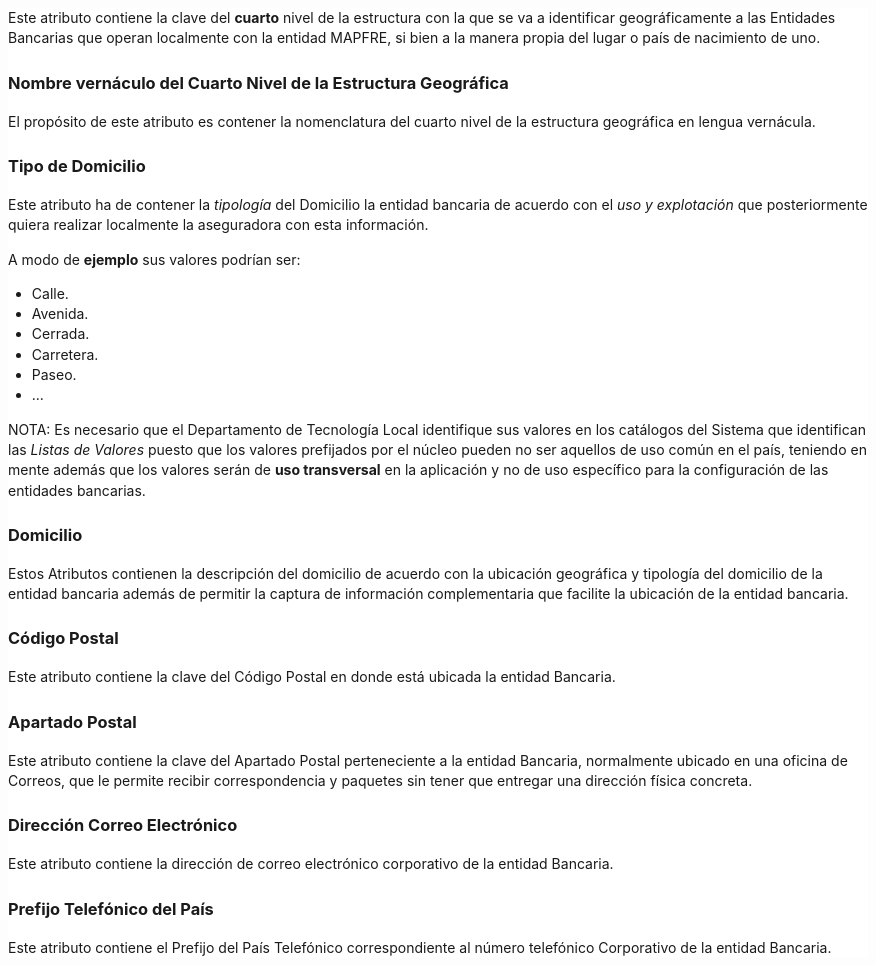 Este atributo contiene la clave del **cuarto** nivel de la estructura con la que se va a identificar geográficamente a las Entidades Bancarias que operan localmente con la entidad MAPFRE, si bien a la manera propia del lugar o país de nacimiento de uno.

### **Nombre vernáculo del Cuarto Nivel de la Estructura Geográfica**

El propósito de este atributo es contener la nomenclatura del cuarto nivel de la estructura geográfica en lengua vernácula.

### **Tipo de Domicilio**

Este atributo ha de contener la *tipología* del Domicilio la entidad bancaria de acuerdo con el *uso y explotación* que posteriormente quiera realizar localmente la aseguradora con esta información.

A modo de **ejemplo** sus valores podrían ser:

- Calle.
- Avenida.
- Cerrada.
- Carretera.
- Paseo.
- ...

NOTA: Es necesario que el Departamento de Tecnología Local identifique sus valores en los catálogos del Sistema que identifican las *Listas de Valores* puesto que los valores prefijados por el núcleo pueden no ser aquellos de uso común en el país, teniendo en mente además que los valores serán de __uso transversal__ en la aplicación y no de uso específico para la configuración de las entidades bancarias.

### **Domicilio**

Estos Atributos contienen la descripción del domicilio de acuerdo con la ubicación geográfica y tipología del domicilio de la entidad bancaria además de permitir la captura de información complementaria que facilite la ubicación de la entidad bancaria.

### **Código Postal**

Este atributo contiene la clave del Código Postal en donde está ubicada la entidad Bancaria.

### **Apartado Postal**

Este atributo contiene la clave del Apartado Postal perteneciente a la entidad Bancaria, normalmente ubicado en una oficina de Correos, que le permite recibir correspondencia y paquetes sin tener que entregar una dirección física concreta. 

### **Dirección Correo Electrónico**

Este atributo contiene la dirección de correo electrónico corporativo de la entidad Bancaria.

### **Prefijo Telefónico del País**

Este atributo contiene el Prefijo del País Telefónico correspondiente al número telefónico Corporativo de la entidad Bancaria.
